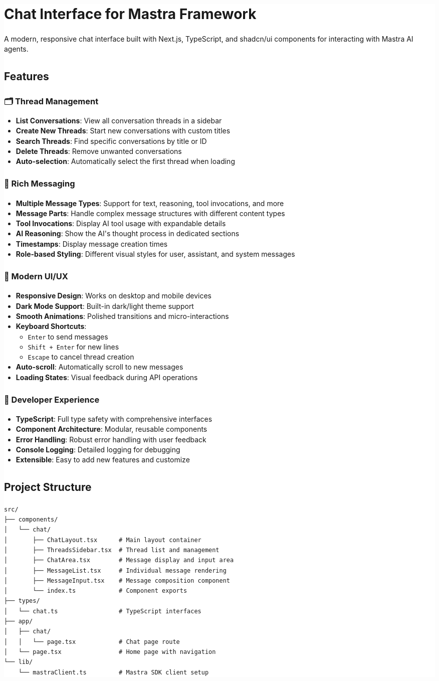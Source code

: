 # Chat Interface for Mastra Framework

A modern, responsive chat interface built with Next.js, TypeScript, and shadcn/ui components for interacting with Mastra AI agents.

## Features

### 🗂️ Thread Management
- **List Conversations**: View all conversation threads in a sidebar
- **Create New Threads**: Start new conversations with custom titles
- **Search Threads**: Find specific conversations by title or ID
- **Delete Threads**: Remove unwanted conversations
- **Auto-selection**: Automatically select the first thread when loading

### 💬 Rich Messaging
- **Multiple Message Types**: Support for text, reasoning, tool invocations, and more
- **Message Parts**: Handle complex message structures with different content types
- **Tool Invocations**: Display AI tool usage with expandable details
- **AI Reasoning**: Show the AI's thought process in dedicated sections
- **Timestamps**: Display message creation times
- **Role-based Styling**: Different visual styles for user, assistant, and system messages

### 🎨 Modern UI/UX
- **Responsive Design**: Works on desktop and mobile devices
- **Dark Mode Support**: Built-in dark/light theme support
- **Smooth Animations**: Polished transitions and micro-interactions
- **Keyboard Shortcuts**: 
  - `Enter` to send messages
  - `Shift + Enter` for new lines
  - `Escape` to cancel thread creation
- **Auto-scroll**: Automatically scroll to new messages
- **Loading States**: Visual feedback during API operations

### 🔧 Developer Experience
- **TypeScript**: Full type safety with comprehensive interfaces
- **Component Architecture**: Modular, reusable components
- **Error Handling**: Robust error handling with user feedback
- **Console Logging**: Detailed logging for debugging
- **Extensible**: Easy to add new features and customize

## Project Structure

```
src/
├── components/
│   └── chat/
│       ├── ChatLayout.tsx      # Main layout container
│       ├── ThreadsSidebar.tsx  # Thread list and management
│       ├── ChatArea.tsx        # Message display and input area
│       ├── MessageList.tsx     # Individual message rendering
│       ├── MessageInput.tsx    # Message composition component
│       └── index.ts            # Component exports
├── types/
│   └── chat.ts                 # TypeScript interfaces
├── app/
│   ├── chat/
│   │   └── page.tsx            # Chat page route
│   └── page.tsx                # Home page with navigation
└── lib/
    └── mastraClient.ts         # Mastra SDK client setup
```